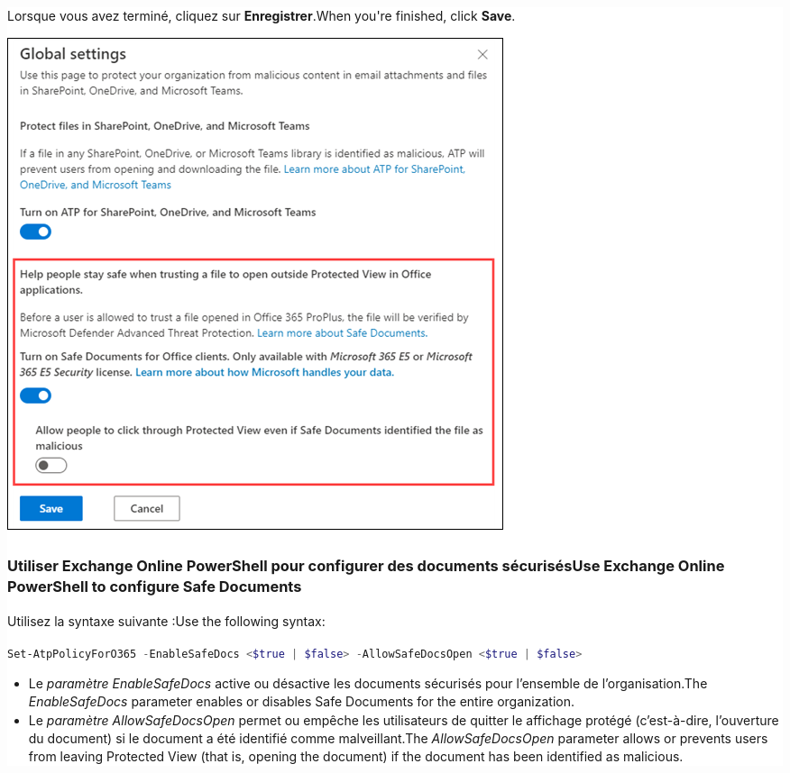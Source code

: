    <span data-ttu-id="c1bd2-130">Lorsque vous avez terminé, cliquez sur **Enregistrer**.</span><span class="sxs-lookup"><span data-stu-id="c1bd2-130">When you're finished, click **Save**.</span></span>

   ![Paramètres des documents sécurisés après la sélection des paramètres globaux dans la page Pièces jointes sécurisées.](../../media/safe-docs.png)

### <a name="use-exchange-online-powershell-to-configure-safe-documents"></a><span data-ttu-id="c1bd2-132">Utiliser Exchange Online PowerShell pour configurer des documents sécurisés</span><span class="sxs-lookup"><span data-stu-id="c1bd2-132">Use Exchange Online PowerShell to configure Safe Documents</span></span>

<span data-ttu-id="c1bd2-133">Utilisez la syntaxe suivante :</span><span class="sxs-lookup"><span data-stu-id="c1bd2-133">Use the following syntax:</span></span>

```powershell
Set-AtpPolicyForO365 -EnableSafeDocs <$true | $false> -AllowSafeDocsOpen <$true | $false>
```

- <span data-ttu-id="c1bd2-134">Le _paramètre EnableSafeDocs_ active ou désactive les documents sécurisés pour l’ensemble de l’organisation.</span><span class="sxs-lookup"><span data-stu-id="c1bd2-134">The _EnableSafeDocs_ parameter enables or disables Safe Documents for the entire organization.</span></span>
- <span data-ttu-id="c1bd2-135">Le _paramètre AllowSafeDocsOpen_ permet ou empêche les utilisateurs de quitter le affichage protégé (c’est-à-dire, l’ouverture du document) si le document a été identifié comme malveillant.</span><span class="sxs-lookup"><span data-stu-id="c1bd2-135">The _AllowSafeDocsOpen_ parameter allows or prevents users from leaving Protected View (that is, opening the document) if the document has been identified as malicious.</span></span>
